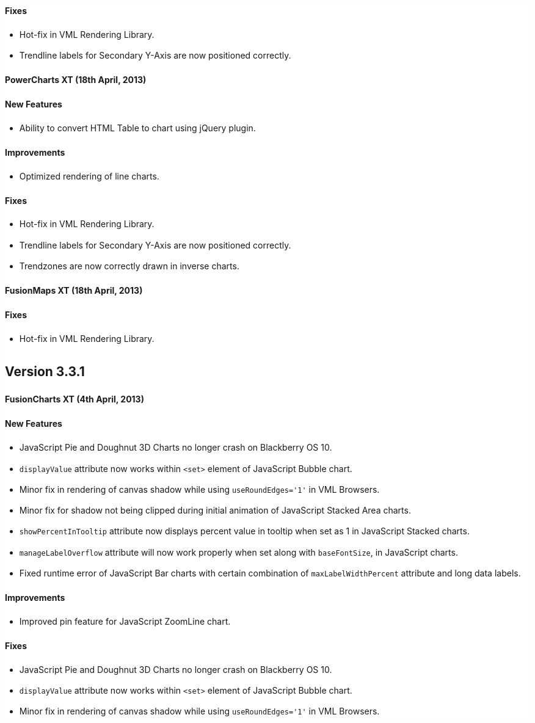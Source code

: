 <h4>Fixes</h4>

- Hot-fix in VML Rendering Library.

- Trendline labels for Secondary Y-Axis are now positioned correctly.

<h4>PowerCharts XT (18th April, 2013)</h4>

<h4 class="sub-heading">New Features</h4>

- Ability to convert HTML Table to chart using jQuery plugin.

<h4>Improvements</h4>

- Optimized rendering of line charts.

<h4>Fixes</h4>

- Hot-fix in VML Rendering Library.

- Trendline labels for Secondary Y-Axis are now positioned correctly.

- Trendzones are now correctly drawn in inverse charts.

<h4>FusionMaps XT (18th April, 2013)</h4>

<h4 class="sub-heading">Fixes</h4>

- Hot-fix in VML Rendering Library.

<h2>Version 3.3.1</h2>

<h4 class="sub-heading">FusionCharts XT (4th April, 2013)</h4>

<h4 class="sub-heading">New Features</h4>

- JavaScript Pie and Doughnut 3D Charts no longer crash on Blackberry OS 10.

- `displayValue` attribute now works within `<set>` element of JavaScript Bubble chart.

- Minor fix in rendering of canvas shadow while using `useRoundEdges='1'` in VML Browsers.

- Minor fix for shadow not being clipped during initial animation of JavaScript Stacked Area charts.

- `showPercentInTooltip` attribute now displays percent value in tooltip when set as 1 in JavaScript Stacked charts.

- `manageLabelOverflow` attribute will now work properly when set along with `baseFontSize`, in JavaScript charts.

- Fixed runtime error of JavaScript Bar charts with certain combination of `maxLabelWidthPercent` attribute and long data labels.

<h4>Improvements</h4>

- Improved pin feature for JavaScript ZoomLine chart.

<h4>Fixes</h4>

- JavaScript Pie and Doughnut 3D Charts no longer crash on Blackberry OS 10.

- `displayValue` attribute now works within `<set>` element of JavaScript Bubble chart.

- Minor fix in rendering of canvas shadow while using `useRoundEdges='1'` in VML Browsers.
